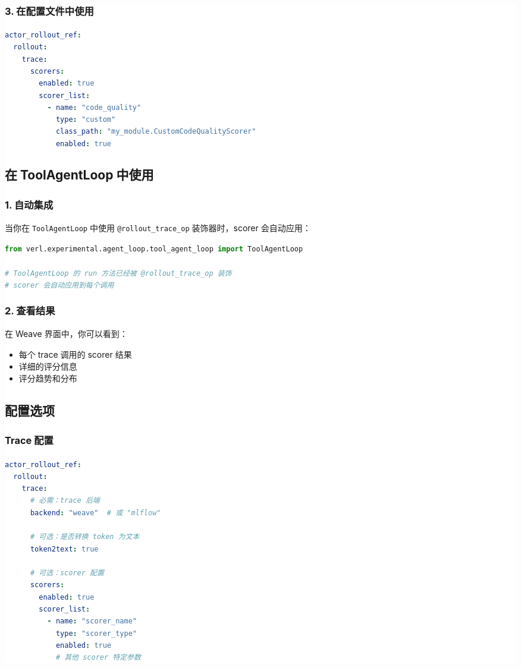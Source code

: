 ### 3. 在配置文件中使用

```yaml
actor_rollout_ref:
  rollout:
    trace:
      scorers:
        enabled: true
        scorer_list:
          - name: "code_quality"
            type: "custom"
            class_path: "my_module.CustomCodeQualityScorer"
            enabled: true
```

## 在 ToolAgentLoop 中使用

### 1. 自动集成

当你在 `ToolAgentLoop` 中使用 `@rollout_trace_op` 装饰器时，scorer 会自动应用：

```python
from verl.experimental.agent_loop.tool_agent_loop import ToolAgentLoop

# ToolAgentLoop 的 run 方法已经被 @rollout_trace_op 装饰
# scorer 会自动应用到每个调用
```

### 2. 查看结果

在 Weave 界面中，你可以看到：
- 每个 trace 调用的 scorer 结果
- 详细的评分信息
- 评分趋势和分布

## 配置选项

### Trace 配置

```yaml
actor_rollout_ref:
  rollout:
    trace:
      # 必需：trace 后端
      backend: "weave"  # 或 "mlflow"
      
      # 可选：是否转换 token 为文本
      token2text: true
      
      # 可选：scorer 配置
      scorers:
        enabled: true
        scorer_list:
          - name: "scorer_name"
            type: "scorer_type"
            enabled: true
            # 其他 scorer 特定参数
```
